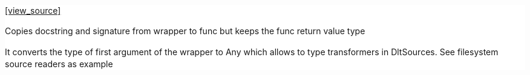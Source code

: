 [[view_source]](https://github.com/dlt-hub/dlt/blob/f0690715274590fc4cacf1165e3661aaa7af1c15/dlt/common/typing.py#L469)

Copies docstring and signature from wrapper to func but keeps the func return value type

It converts the type of first argument of the wrapper to Any which allows to type transformers in DltSources.
See filesystem source readers as example

